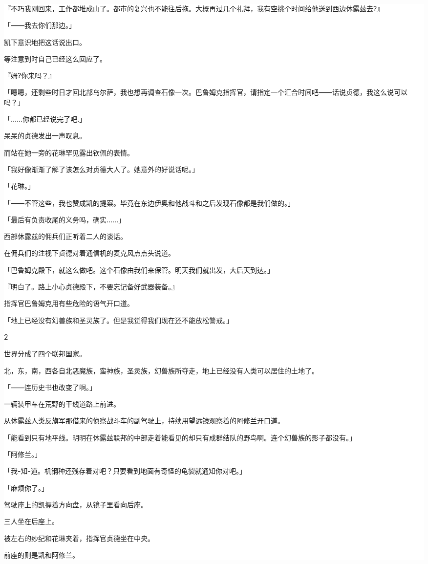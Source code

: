 『不巧我刚回来，工作都堆成山了。都市的复兴也不能往后拖。大概再过几个礼拜，我有空挑个时间给他送到西边休露兹去?』

「——我去你们那边。」

凯下意识地把这话说出口。

等注意到时自己已经这么回应了。

『姆?你来吗？』

「嗯嗯，还剩些时日才回北部乌尔萨，我也想再调查石像一次。巴鲁姆克指挥官，请指定一个汇合时间吧——话说贞德，我这么说可以吗？」

「……你都已经说完了吧.」

呆呆的贞德发出一声叹息。

而站在她一旁的花琳罕见露出钦佩的表情。

「我好像渐渐了解了该怎么对贞德大人了。她意外的好说话呢。」

「花琳。」

「——不管这些，我也赞成凯的提案。毕竟在东边伊奥和他战斗和之后发现石像都是我们做的。」

「最后有负责收尾的义务吗，确实……」

西部休露兹的佣兵们正听着二人的谈话。

在佣兵们的注视下贞德对着通信机的麦克风点点头说道。

「巴鲁姆克殿下，就这么做吧。这个石像由我们来保管。明天我们就出发，大后天到达。」

『明白了。路上小心贞德殿下，不要忘记备好武器装备。』

指挥官巴鲁姆克用有些危险的语气开口道。

「地上已经没有幻兽族和圣灵族了。但是我觉得我们现在还不能放松警戒。」

2

世界分成了四个联邦国家。

北，东，南，西各自北恶魔族，蛮神族，圣灵族，幻兽族所夺走，地上已经没有人类可以居住的土地了。

「——连历史书也改变了啊。」

一辆装甲车在荒野的干线道路上前进。

从休露兹人类反旗军那借来的侦察战斗车的副驾驶上，持续用望远镜观察着的阿修兰开口道。

「能看到只有地平线。明明在休露兹联邦的中部走着能看见的却只有成群结队的野鸟啊。连个幻兽族的影子都没有。」

「阿修兰。」

「我-知-道。机钢种还残存着对吧？只要看到地面有奇怪的龟裂就通知你对吧。」

「麻烦你了。」

驾驶座上的凯握着方向盘，从镜子里看向后座。

三人坐在后座上。

被左右的纱纪和花琳夹着，指挥官贞德坐在中央。

前座的则是凯和阿修兰。
